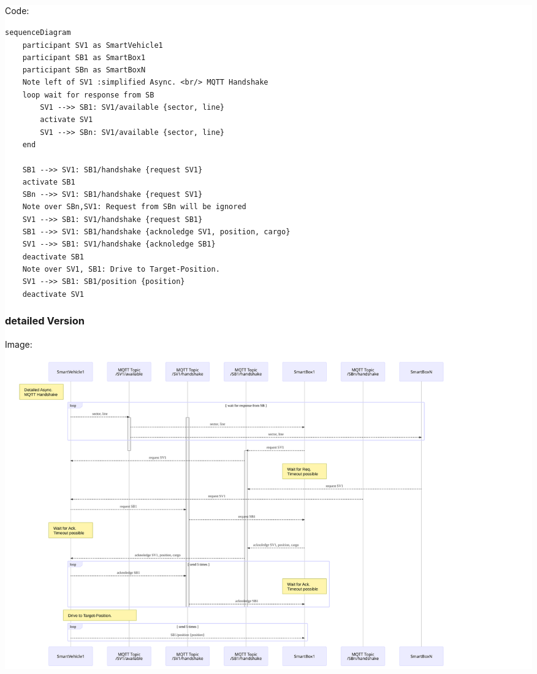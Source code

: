 Code:  


``` mermaid
sequenceDiagram
    participant SV1 as SmartVehicle1
    participant SB1 as SmartBox1
    participant SBn as SmartBoxN
    Note left of SV1 :simplified Async. <br/> MQTT Handshake
    loop wait for response from SB
        SV1 -->> SB1: SV1/available {sector, line}
        activate SV1
        SV1 -->> SBn: SV1/available {sector, line}
    end 
    
	SB1 -->> SV1: SB1/handshake {request SV1}
	activate SB1
	SBn -->> SV1: SB1/handshake {request SV1}
	Note over SBn,SV1: Request from SBn will be ignored
	SV1 -->> SB1: SV1/handshake {request SB1}
	SB1 -->> SV1: SB1/handshake {acknoledge SV1, position, cargo}
	SV1 -->> SB1: SV1/handshake {acknoledge SB1}
	deactivate SB1
	Note over SV1, SB1: Drive to Target-Position.
	SV1 -->> SB1: SB1/position {position}
	deactivate SV1

```
### detailed Version
Image:  

<img src="./Handshake-detailed.svg" height="500" />
